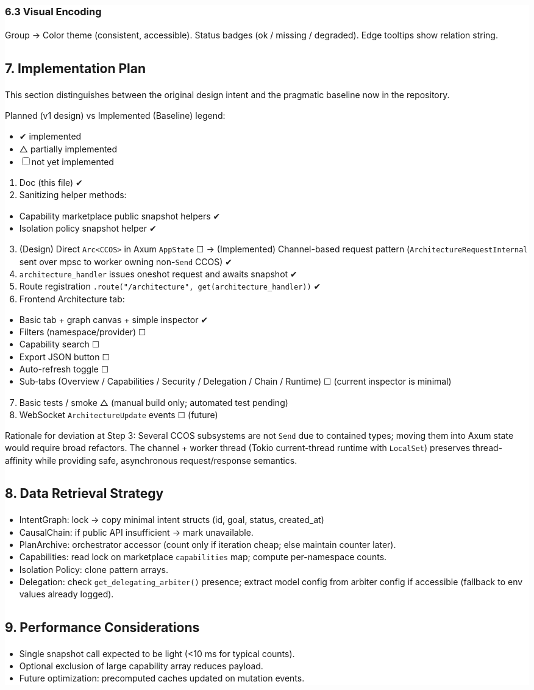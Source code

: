### 6.3 Visual Encoding
Group → Color theme (consistent, accessible). Status badges (ok / missing / degraded). Edge tooltips show relation string.

## 7. Implementation Plan
This section distinguishes between the original design intent and the pragmatic baseline now in the repository.

Planned (v1 design) vs Implemented (Baseline) legend:
- ✔ implemented
- △ partially implemented
- ☐ not yet implemented

1. Doc (this file) ✔
2. Sanitizing helper methods:
  - Capability marketplace public snapshot helpers ✔
  - Isolation policy snapshot helper ✔
3. (Design) Direct `Arc<CCOS>` in Axum `AppState` ☐  → (Implemented) Channel-based request pattern (`ArchitectureRequestInternal` sent over mpsc to worker owning non-`Send` CCOS) ✔
4. `architecture_handler` issues oneshot request and awaits snapshot ✔
5. Route registration `.route("/architecture", get(architecture_handler))` ✔
6. Frontend Architecture tab:
  - Basic tab + graph canvas + simple inspector ✔
  - Filters (namespace/provider) ☐
  - Capability search ☐
  - Export JSON button ☐
  - Auto-refresh toggle ☐
  - Sub‑tabs (Overview / Capabilities / Security / Delegation / Chain / Runtime) ☐ (current inspector is minimal)
7. Basic tests / smoke △ (manual build only; automated test pending)
8. WebSocket `ArchitectureUpdate` events ☐ (future)

Rationale for deviation at Step 3: Several CCOS subsystems are not `Send` due to contained types; moving them into Axum state would require broad refactors. The channel + worker thread (Tokio current-thread runtime with `LocalSet`) preserves thread-affinity while providing safe, asynchronous request/response semantics.

## 8. Data Retrieval Strategy
- IntentGraph: lock → copy minimal intent structs (id, goal, status, created_at)
- CausalChain: if public API insufficient → mark unavailable.
- PlanArchive: orchestrator accessor (count only if iteration cheap; else maintain counter later).
- Capabilities: read lock on marketplace `capabilities` map; compute per-namespace counts.
- Isolation Policy: clone pattern arrays.
- Delegation: check `get_delegating_arbiter()` presence; extract model config from arbiter config if accessible (fallback to env values already logged).

## 9. Performance Considerations
- Single snapshot call expected to be light (<10 ms for typical counts).
- Optional exclusion of large capability array reduces payload.
- Future optimization: precomputed caches updated on mutation events.
